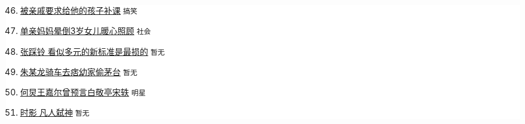 46. [被亲戚要求给他的孩子补课](https://m.weibo.cn/search?containerid=100103type%3D1%26t%3D10%26q%3D%23%E8%A2%AB%E4%BA%B2%E6%88%9A%E8%A6%81%E6%B1%82%E7%BB%99%E4%BB%96%E7%9A%84%E5%AD%A9%E5%AD%90%E8%A1%A5%E8%AF%BE%23&stream_entry_id=31&isnewpage=1&extparam=seat%3D1%26pos%3D44%26dgr%3D0%26c_type%3D31%26filter_type%3Drealtimehot%26cate%3D5001%26stream_entry_id%3D31%26flag%3D1%26lcate%3D5001%26q%3D%2523%25E8%25A2%25AB%25E4%25BA%25B2%25E6%2588%259A%25E8%25A6%2581%25E6%25B1%2582%25E7%25BB%2599%25E4%25BB%2596%25E7%259A%2584%25E5%25AD%25A9%25E5%25AD%2590%25E8%25A1%25A5%25E8%25AF%25BE%2523%26band_rank%3D44%26realpos%3D44%26display_time%3D1688522497%26pre_seqid%3D1688522497177019719229&luicode=10000011&lfid=106003type%3D25%26t%3D3%26disable_hot%3D1%26filter_type%3Drealtimehot) `搞笑` 

47. [单亲妈妈晕倒3岁女儿暖心照顾](https://m.weibo.cn/search?containerid=100103type%3D1%26t%3D10%26q%3D%23%E5%8D%95%E4%BA%B2%E5%A6%88%E5%A6%88%E6%99%95%E5%80%923%E5%B2%81%E5%A5%B3%E5%84%BF%E6%9A%96%E5%BF%83%E7%85%A7%E9%A1%BE%23&stream_entry_id=31&isnewpage=1&extparam=seat%3D1%26pos%3D45%26dgr%3D0%26c_type%3D31%26filter_type%3Drealtimehot%26cate%3D5001%26stream_entry_id%3D31%26flag%3D32768%26lcate%3D5001%26q%3D%2523%25E5%258D%2595%25E4%25BA%25B2%25E5%25A6%2588%25E5%25A6%2588%25E6%2599%2595%25E5%2580%25923%25E5%25B2%2581%25E5%25A5%25B3%25E5%2584%25BF%25E6%259A%2596%25E5%25BF%2583%25E7%2585%25A7%25E9%25A1%25BE%2523%26band_rank%3D45%26realpos%3D45%26display_time%3D1688522497%26pre_seqid%3D1688522497177019719229&luicode=10000011&lfid=106003type%3D25%26t%3D3%26disable_hot%3D1%26filter_type%3Drealtimehot) `社会` 

48. [张踩铃 看似多元的新标准是最损的](https://m.weibo.cn/search?containerid=100103type%3D1%26t%3D10%26q%3D%E5%BC%A0%E8%B8%A9%E9%93%83+%E7%9C%8B%E4%BC%BC%E5%A4%9A%E5%85%83%E7%9A%84%E6%96%B0%E6%A0%87%E5%87%86%E6%98%AF%E6%9C%80%E6%8D%9F%E7%9A%84&stream_entry_id=31&isnewpage=1&extparam=seat%3D1%26pos%3D46%26dgr%3D0%26c_type%3D31%26filter_type%3Drealtimehot%26cate%3D5001%26stream_entry_id%3D31%26flag%3D0%26lcate%3D5001%26q%3D%25E5%25BC%25A0%25E8%25B8%25A9%25E9%2593%2583%2520%25E7%259C%258B%25E4%25BC%25BC%25E5%25A4%259A%25E5%2585%2583%25E7%259A%2584%25E6%2596%25B0%25E6%25A0%2587%25E5%2587%2586%25E6%2598%25AF%25E6%259C%2580%25E6%258D%259F%25E7%259A%2584%26band_rank%3D46%26realpos%3D46%26display_time%3D1688522497%26pre_seqid%3D1688522497177019719229&luicode=10000011&lfid=106003type%3D25%26t%3D3%26disable_hot%3D1%26filter_type%3Drealtimehot) `暂无` 

49. [朱某龙骑车去痞幼家偷茅台](https://m.weibo.cn/search?containerid=100103type%3D1%26t%3D10%26q%3D%23%E6%9C%B1%E6%9F%90%E9%BE%99%E9%AA%91%E8%BD%A6%E5%8E%BB%E7%97%9E%E5%B9%BC%E5%AE%B6%E5%81%B7%E8%8C%85%E5%8F%B0%23&stream_entry_id=31&isnewpage=1&extparam=seat%3D1%26pos%3D47%26dgr%3D0%26c_type%3D31%26filter_type%3Drealtimehot%26cate%3D5001%26stream_entry_id%3D31%26flag%3D0%26lcate%3D5001%26q%3D%2523%25E6%259C%25B1%25E6%259F%2590%25E9%25BE%2599%25E9%25AA%2591%25E8%25BD%25A6%25E5%258E%25BB%25E7%2597%259E%25E5%25B9%25BC%25E5%25AE%25B6%25E5%2581%25B7%25E8%258C%2585%25E5%258F%25B0%2523%26band_rank%3D47%26realpos%3D47%26display_time%3D1688522497%26pre_seqid%3D1688522497177019719229&luicode=10000011&lfid=106003type%3D25%26t%3D3%26disable_hot%3D1%26filter_type%3Drealtimehot) `暂无` 

50. [何炅王嘉尔曾预言白敬亭宋轶](https://m.weibo.cn/search?containerid=100103type%3D1%26t%3D10%26q%3D%23%E4%BD%95%E7%82%85%E7%8E%8B%E5%98%89%E5%B0%94%E6%9B%BE%E9%A2%84%E8%A8%80%E7%99%BD%E6%95%AC%E4%BA%AD%E5%AE%8B%E8%BD%B6%23&stream_entry_id=31&isnewpage=1&extparam=seat%3D1%26pos%3D48%26dgr%3D0%26c_type%3D31%26filter_type%3Drealtimehot%26cate%3D5001%26stream_entry_id%3D31%26flag%3D0%26lcate%3D5001%26q%3D%2523%25E4%25BD%2595%25E7%2582%2585%25E7%258E%258B%25E5%2598%2589%25E5%25B0%2594%25E6%259B%25BE%25E9%25A2%2584%25E8%25A8%2580%25E7%2599%25BD%25E6%2595%25AC%25E4%25BA%25AD%25E5%25AE%258B%25E8%25BD%25B6%2523%26band_rank%3D48%26realpos%3D48%26display_time%3D1688522497%26pre_seqid%3D1688522497177019719229&luicode=10000011&lfid=106003type%3D25%26t%3D3%26disable_hot%3D1%26filter_type%3Drealtimehot) `明星` 

51. [时影 凡人弑神](https://m.weibo.cn/search?containerid=100103type%3D1%26t%3D10%26q%3D%E6%97%B6%E5%BD%B1+%E5%87%A1%E4%BA%BA%E5%BC%91%E7%A5%9E&stream_entry_id=31&isnewpage=1&extparam=seat%3D1%26pos%3D49%26dgr%3D0%26c_type%3D31%26filter_type%3Drealtimehot%26cate%3D5001%26stream_entry_id%3D31%26flag%3D0%26lcate%3D5001%26q%3D%25E6%2597%25B6%25E5%25BD%25B1%2520%25E5%2587%25A1%25E4%25BA%25BA%25E5%25BC%2591%25E7%25A5%259E%26band_rank%3D49%26realpos%3D49%26display_time%3D1688522497%26pre_seqid%3D1688522497177019719229&luicode=10000011&lfid=106003type%3D25%26t%3D3%26disable_hot%3D1%26filter_type%3Drealtimehot) `暂无` 

